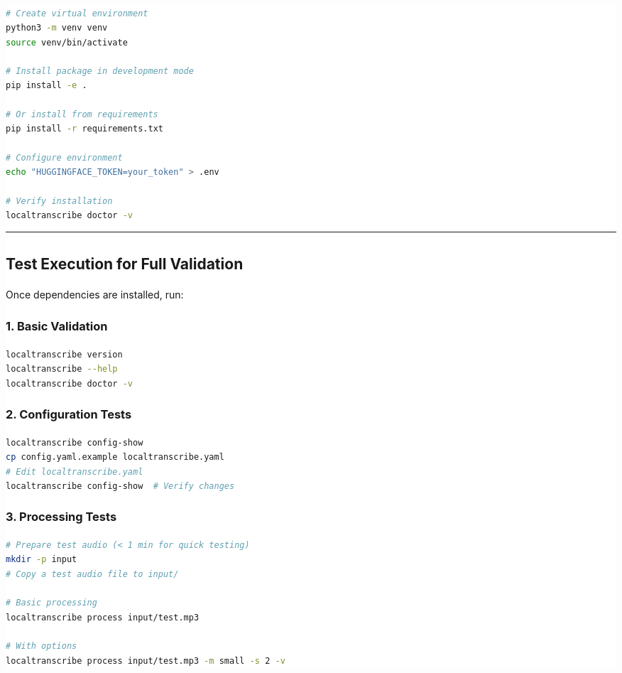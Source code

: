 ```bash
# Create virtual environment
python3 -m venv venv
source venv/bin/activate

# Install package in development mode
pip install -e .

# Or install from requirements
pip install -r requirements.txt

# Configure environment
echo "HUGGINGFACE_TOKEN=your_token" > .env

# Verify installation
localtranscribe doctor -v
```

---

## Test Execution for Full Validation

Once dependencies are installed, run:

### 1. Basic Validation
```bash
localtranscribe version
localtranscribe --help
localtranscribe doctor -v
```

### 2. Configuration Tests
```bash
localtranscribe config-show
cp config.yaml.example localtranscribe.yaml
# Edit localtranscribe.yaml
localtranscribe config-show  # Verify changes
```

### 3. Processing Tests
```bash
# Prepare test audio (< 1 min for quick testing)
mkdir -p input
# Copy a test audio file to input/

# Basic processing
localtranscribe process input/test.mp3

# With options
localtranscribe process input/test.mp3 -m small -s 2 -v
```
